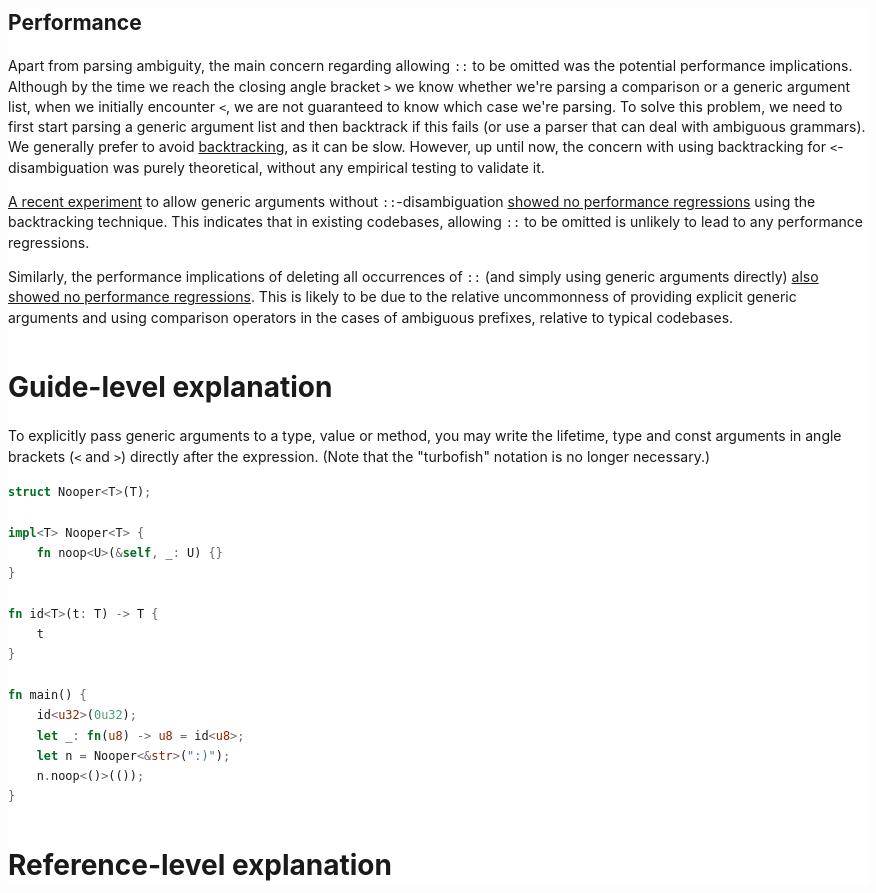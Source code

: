 ## Performance
Apart from parsing ambiguity, the main concern regarding allowing `::` to be omitted was the
potential performance implications. Although by the time we reach the closing angle bracket `>` we
know whether we're parsing a comparison or a generic argument list, when we initially encounter `<`,
we are not guaranteed to know which case we're parsing. To solve this problem, we need to
first start parsing a generic argument list and then backtrack if this fails (or use a parser that
can deal with ambiguous grammars). We generally prefer to avoid [backtracking](https://en.wikipedia.org/wiki/Backtracking), as it can be slow.
However, up until now, the concern with using backtracking for `<`-disambiguation was purely
theoretical, without any empirical testing to validate it.

[A recent experiment](https://github.com/rust-lang/rust/pull/53511) to allow generic arguments
without `::`-disambiguation [showed no performance regressions](https://github.com/rust-lang/rust/pull/53511#issuecomment-414172984)
using the backtracking technique. This indicates that in existing codebases, allowing `::` to be
omitted is unlikely to lead to any performance regressions.

Similarly, the performance implications of deleting all occurrences of `::` (and simply using
generic arguments directly)
[also showed no performance regressions](https://github.com/rust-lang/rust/pull/53511#issuecomment-414360849).
This is likely to be due to the relative uncommonness of providing explicit generic arguments and
using comparison operators in the cases of ambiguous prefixes, relative to typical codebases.

# Guide-level explanation
[guide-level-explanation]: #guide-level-explanation

To explicitly pass generic arguments to a type, value or method, you may write the lifetime, type
and const arguments in angle brackets (`<` and `>`) directly after the expression. (Note that the
"turbofish" notation is no longer necessary.)

```rust
struct Nooper<T>(T);

impl<T> Nooper<T> {
    fn noop<U>(&self, _: U) {}
}

fn id<T>(t: T) -> T {
    t
}

fn main() {
    id<u32>(0u32);
    let _: fn(u8) -> u8 = id<u8>;
    let n = Nooper<&str>(":)");
    n.noop<()>(());
}
```

# Reference-level explanation
[reference-level-explanation]: #reference-level-explanation


[summary]: #summary
[motivation]: #motivation
[drawbacks]: #drawbacks
[rationale-and-alternatives]: #rationale-and-alternatives
[prior-art]: #prior-art
[unresolved-questions]: #unresolved-questions